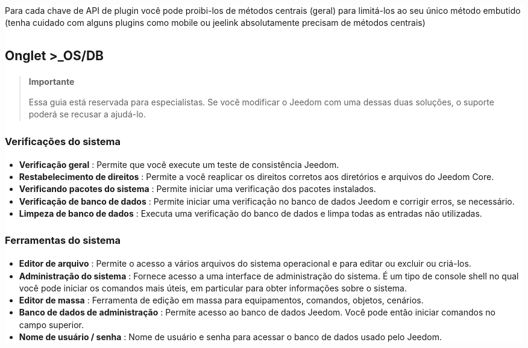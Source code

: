 Para cada chave de API de plugin você pode proibi-los de métodos centrais (geral) para limitá-los ao seu único método embutido (tenha cuidado com alguns plugins como mobile ou jeelink absolutamente precisam de métodos centrais)

## Onglet &gt;\_OS/DB

> **Importante**
>
> Essa guia está reservada para especialistas.
> Se você modificar o Jeedom com uma dessas duas soluções, o suporte poderá se recusar a ajudá-lo.

### Verificações do sistema

- **Verificação geral** : Permite que você execute um teste de consistência Jeedom.
- **Restabelecimento de direitos** : Permite a você reaplicar os direitos corretos aos diretórios e arquivos do Jeedom Core.
- **Verificando pacotes do sistema** : Permite iniciar uma verificação dos pacotes instalados.
- **Verificação de banco de dados** : Permite iniciar uma verificação no banco de dados Jeedom e corrigir erros, se necessário.
- **Limpeza de banco de dados** : Executa uma verificação do banco de dados e limpa todas as entradas não utilizadas.


### Ferramentas do sistema

- **Editor de arquivo** : Permite o acesso a vários arquivos do sistema operacional e para editar ou excluir ou criá-los.
- **Administração do sistema** : Fornece acesso a uma interface de administração do sistema. É um tipo de console shell no qual você pode iniciar os comandos mais úteis, em particular para obter informações sobre o sistema.
- **Editor de massa** : Ferramenta de edição em massa para equipamentos, comandos, objetos, cenários.
- **Banco de dados de administração** : Permite acesso ao banco de dados Jeedom. Você pode então iniciar comandos no campo superior.
- **Nome de usuário / senha** : Nome de usuário e senha para acessar o banco de dados usado pelo Jeedom.
